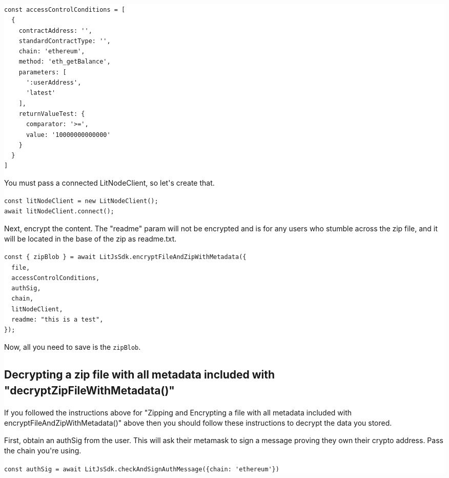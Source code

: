 ```
const accessControlConditions = [
  {
    contractAddress: '',
    standardContractType: '',
    chain: 'ethereum',
    method: 'eth_getBalance',
    parameters: [
      ':userAddress',
      'latest'
    ],
    returnValueTest: {
      comparator: '>=',
      value: '10000000000000'
    }
  }
]
```

You must pass a connected LitNodeClient, so let's create that.

```
const litNodeClient = new LitNodeClient();
await litNodeClient.connect();
```

Next, encrypt the content. The "readme" param will not be encrypted and is for any users who stumble across the zip file, and it will be located in the base of the zip as readme.txt.

```
const { zipBlob } = await LitJsSdk.encryptFileAndZipWithMetadata({
  file,
  accessControlConditions,
  authSig,
  chain,
  litNodeClient,
  readme: "this is a test",
});
```

Now, all you need to save is the `zipBlob`.

## Decrypting a zip file with all metadata included with "decryptZipFileWithMetadata()"

If you followed the instructions above for "Zipping and Encrypting a file with all metadata included with encryptFileAndZipWithMetadata()" above then you should follow these instructions to decrypt the data you stored.

First, obtain an authSig from the user. This will ask their metamask to sign a message proving they own their crypto address. Pass the chain you're using.

```
const authSig = await LitJsSdk.checkAndSignAuthMessage({chain: 'ethereum'})
```

